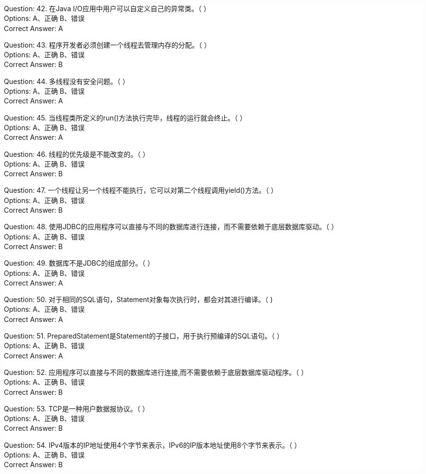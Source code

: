 
Question: 42. 在Java I/O应用中用户可以自定义自己的异常类。（ ）</br>
Options: A、正确 B、错误</br>
Correct Answer: A</br>


Question: 43. 程序开发者必须创建一个线程去管理内存的分配。（ ）</br>
Options: A、正确 B、错误</br>
Correct Answer: B</br>


Question: 44. 多线程没有安全问题。（ ）</br>
Options: A、正确 B、错误</br>
Correct Answer: A</br>


Question: 45. 当线程类所定义的run()方法执行完毕，线程的运行就会终止。（ ）</br>
Options: A、正确 B、错误</br>
Correct Answer: A</br>


Question: 46. 线程的优先级是不能改变的。（ ）</br>
Options: A、正确 B、错误</br>
Correct Answer: B</br>


Question: 47. 一个线程让另一个线程不能执行，它可以对第二个线程调用yield()方法。（ ）</br>
Options: A、正确 B、错误</br>
Correct Answer: B</br>


Question: 48. 使用JDBC的应用程序可以直接与不同的数据库进行连接，而不需要依赖于底层数据库驱动。（ ）</br>
Options: A、正确 B、错误</br>
Correct Answer: B</br>


Question: 49. 数据库不是JDBC的组成部分。（ ）</br>
Options: A、正确 B、错误</br>
Correct Answer: A</br>


Question: 50. 对于相同的SQL语句，Statement对象每次执行时，都会对其进行编译。（ )</br>
Options: A、正确 B、错误</br>
Correct Answer: A</br>


Question: 51. PreparedStatement是Statement的子接口，用于执行预编译的SQL语句。（ ）</br>
Options: A、正确 B、错误</br>
Correct Answer: A</br>


Question: 52. 应用程序可以直接与不同的数据库进行连接,而不需要依赖于底层数据库驱动程序。（ ）</br>
Options: A、正确 B、错误</br>
Correct Answer: B</br>


Question: 53. TCP是一种用户数据报协议。（ ）</br>
Options: A、正确 B、错误</br>
Correct Answer: B</br>


Question: 54. IPv4版本的IP地址使用4个字节来表示，IPv6的IP版本地址使用8个字节来表示。（ ）</br>
Options: A、正确 B、错误</br>
Correct Answer: B</br>
